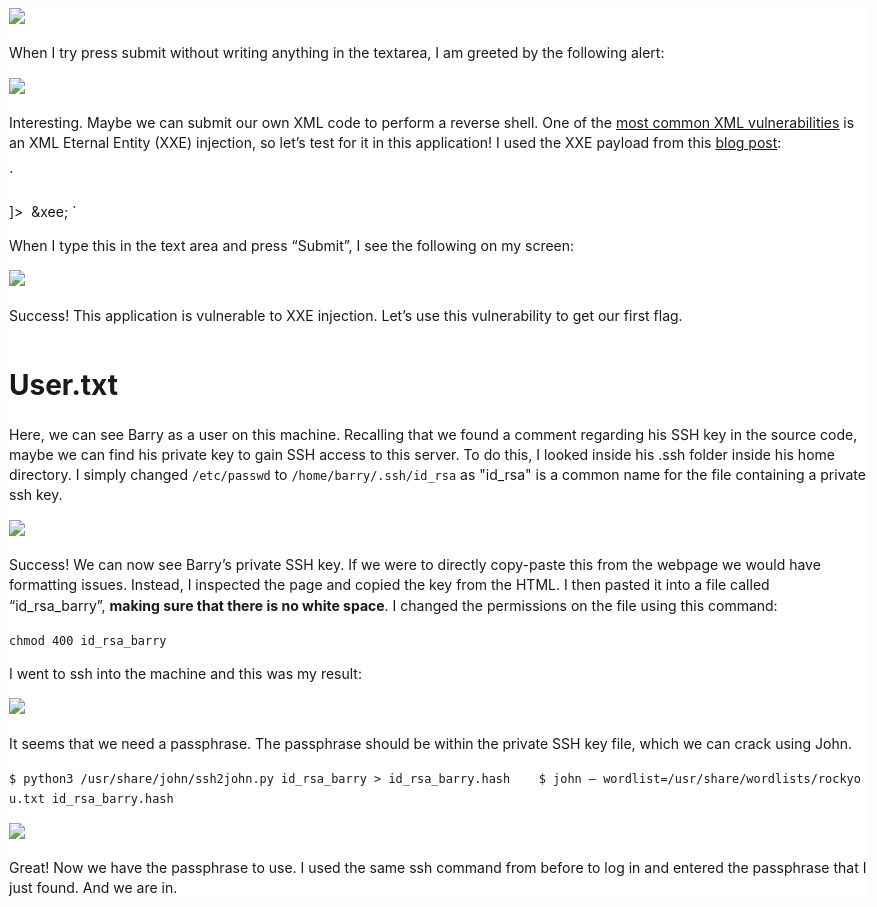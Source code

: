<img class="graf-image" data-height="686" data-image-id="1*0tRlE5e6aAO2JQcOEZREOw.png" data-width="1773" src="https://cdn-images-1.medium.com/max/800/1*0tRlE5e6aAO2JQcOEZREOw.png"/>

When I try press submit without writing anything in the textarea, I am greeted by the following alert:

<img class="graf-image" data-height="981" data-image-id="1*cD5Mov3ZH_r2YjtzfLoX3w.png" data-width="1920" src="https://cdn-images-1.medium.com/max/800/1*cD5Mov3ZH_r2YjtzfLoX3w.png"/>

Interesting. Maybe we can submit our own XML code to perform a reverse shell. One of the [most common XML vulnerabilities](https://gist.github.com/mgeeky/4f726d3b374f0a34267d4f19c9004870) is an XML Eternal Entity (XXE) injection, so let’s test for it in this application! I used the XXE payload from this [blog post](https://cybarrior.com/blog/2019/11/28/xml-external-entity-xxe-injection-payload-list/):

`<?xml version=”1.0" encoding=”UTF-8"?>  
<!DOCTYPE comment [<!ENTITY xee SYSTEM “/etc/passwd”> ]>  
<comment>  
 <com>&xee;</com>  
</comment>`

When I type this in the text area and press “Submit”, I see the following on my screen:

<img class="graf-image" data-height="949" data-image-id="1*XQySYPmpIgWDqkmlXyx_Ag.png" data-width="1920" src="https://cdn-images-1.medium.com/max/800/1*XQySYPmpIgWDqkmlXyx_Ag.png"/>

Success! This application is vulnerable to XXE injection. Let’s use this vulnerability to get our first flag.

User.txt
========

Here, we can see Barry as a user on this machine. Recalling that we found a comment regarding his SSH key in the source code, maybe we can find his private key to gain SSH access to this server. To do this, I looked inside his .ssh folder inside his home directory. I simply changed `/etc/passwd` to `/home/barry/.ssh/id_rsa` as "id\_rsa" is a common name for the file containing a private ssh key.

<img class="graf-image" data-height="948" data-image-id="1*yEC5KVva_GVYWI45nKBEfg.png" data-width="1920" src="https://cdn-images-1.medium.com/max/800/1*yEC5KVva_GVYWI45nKBEfg.png"/>

Success! We can now see Barry’s private SSH key. If we were to directly copy-paste this from the webpage we would have formatting issues. Instead, I inspected the page and copied the key from the HTML. I then pasted it into a file called “id\_rsa\_barry”, **making sure that there is no white space**. I changed the permissions on the file using this command:

`chmod 400 id_rsa_barry`

I went to ssh into the machine and this was my result:

<img class="graf-image" data-height="91" data-image-id="1*mGKSvT93JzuxBhgxAvxBIg.png" data-width="461" src="https://cdn-images-1.medium.com/max/800/1*mGKSvT93JzuxBhgxAvxBIg.png"/>

It seems that we need a passphrase. The passphrase should be within the private SSH key file, which we can crack using John.

`$ python3 /usr/share/john/ssh2john.py id_rsa_barry > id_rsa_barry.hash  
 $ john — wordlist=/usr/share/wordlists/rockyou.txt id_rsa_barry.hash`

<img class="graf-image" data-height="208" data-image-id="1*DFe8cHaY9rABFQoOAkr-iA.png" data-width="717" src="https://cdn-images-1.medium.com/max/800/1*DFe8cHaY9rABFQoOAkr-iA.png"/>

Great! Now we have the passphrase to use. I used the same ssh command from before to log in and entered the passphrase that I just found. And we are in.

